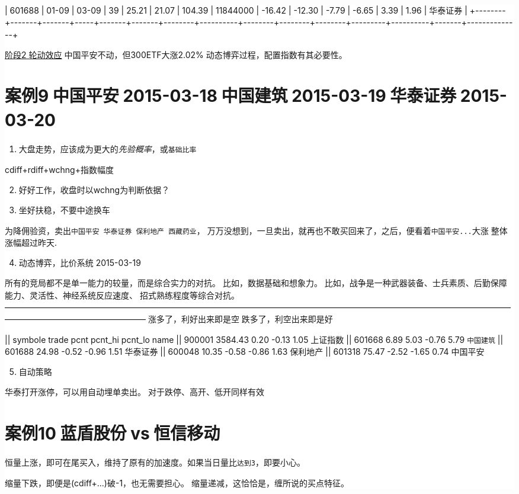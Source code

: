  | 601688 | 01-09 | 03-09 |  39 | 25.21 | 21.07 | 104.39 | 11844000 | -16.42 | -12.30 |  -7.79 |   -6.65 |     3.39 |  1.96 | 华泰证券     |
  +--------+-------+-------+-----+-------+-------+--------+----------+--------+--------+--------+---------+----------+-------+--------------+

  [阶段2 轮动效应](2015-03-23)
  中国平安不动，但300ETF大涨2.02%
  动态博弈过程，配置指数有其必要性。

# 案例9 中国平安 2015-03-18 中国建筑 2015-03-19 华泰证券 2015-03-20

  1. 大盘走势，应该成为更大的*先验概率*，或`基础比率`

  cdiff+rdiff+wchng+指数幅度

  2. 好好工作，收盘时以wchng为判断依据？

  3. 坐好扶稳，不要中途换车

  为降佣验资，卖出`中国平安 华泰证券 保利地产 西藏药业`，
  万万没想到，一旦卖出，就再也不敢买回来了，之后，便看着`中国平安...`大涨
  整体涨幅超过昨天.

  4. 动态博弈，比价系统 2015-03-19

  所有的竞局都不是单一能力的较量，而是综合实力的对抗。
  比如，数据基础和想象力。
  比如，战争是一种武器装备、士兵素质、后勤保障能力、灵活性、神经系统反应速度、
        招式熟练程度等综合对抗。
——————————————————————————————————————————————————————————————————————————————
  涨多了，利好出来即是空
  跌多了，利空出来即是好

  || symbole  trade       pcnt    pcnt_hi pcnt_lo   name
  || 900001   3584.43     0.20    -0.13   1.05    上证指数
  || 601668   6.89        5.03    -0.76   5.79   `中国建筑`
  || 601688   24.98       -0.52   -0.96   1.51    华泰证券
  || 600048   10.35       -0.58   -0.86   1.63    保利地产
  || 601318   75.47       -2.52   -1.65   0.74    中国平安

  5. 自动策略

  华泰打开涨停，可以用自动埋单卖出。
  对于跌停、高开、低开同样有效

# 案例10 蓝盾股份 vs 恒信移动

  恒量上涨，即可在尾买入，维持了原有的加速度。如果当日量比`达到3`，即要小心。

  缩量下跌，即便是(cdiff+...)破-1，也无需要担心。
  缩量递减，这恰恰是，缠所说的买点特征。
